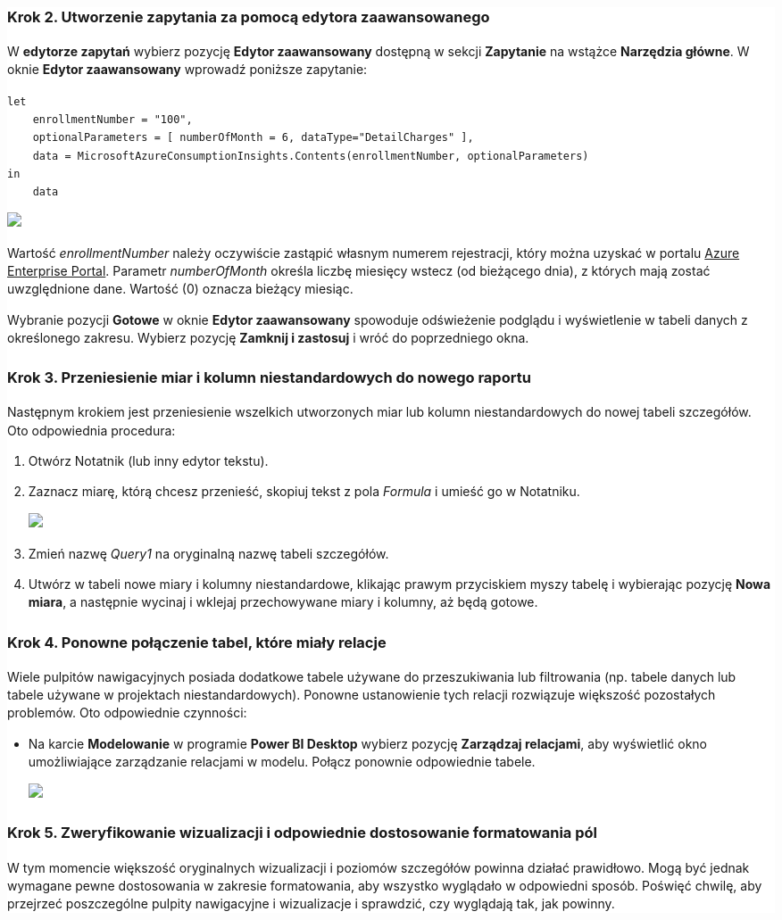 ### <a name="step-2-use-the-advanced-editor-to-create-a-query"></a>Krok 2. Utworzenie zapytania za pomocą edytora zaawansowanego
W **edytorze zapytań** wybierz pozycję **Edytor zaawansowany** dostępną w sekcji **Zapytanie** na wstążce **Narzędzia główne**. W oknie **Edytor zaawansowany** wprowadź poniższe zapytanie:

    let    
        enrollmentNumber = "100",
        optionalParameters = [ numberOfMonth = 6, dataType="DetailCharges" ],
        data = MicrosoftAzureConsumptionInsights.Contents(enrollmentNumber, optionalParameters)   
    in     
        data

![](media/desktop-connect-azure-consumption-insights/azure-consumption-insights_10.png)

Wartość *enrollmentNumber* należy oczywiście zastąpić własnym numerem rejestracji, który można uzyskać w portalu [Azure Enterprise Portal](https://ea.azure.com). Parametr *numberOfMonth* określa liczbę miesięcy wstecz (od bieżącego dnia), z których mają zostać uwzględnione dane. Wartość (0) oznacza bieżący miesiąc.

Wybranie pozycji **Gotowe** w oknie **Edytor zaawansowany** spowoduje odświeżenie podglądu i wyświetlenie w tabeli danych z określonego zakresu. Wybierz pozycję **Zamknij i zastosuj** i wróć do poprzedniego okna.

### <a name="step-3-move-measures-and-custom-columns-to-the-new-report"></a>Krok 3. Przeniesienie miar i kolumn niestandardowych do nowego raportu
Następnym krokiem jest przeniesienie wszelkich utworzonych miar lub kolumn niestandardowych do nowej tabeli szczegółów. Oto odpowiednia procedura:

1. Otwórz Notatnik (lub inny edytor tekstu).
2. Zaznacz miarę, którą chcesz przenieść, skopiuj tekst z pola *Formula* i umieść go w Notatniku.
   
   ![](media/desktop-connect-azure-consumption-insights/azure-consumption-insights_11.png)
3. Zmień nazwę *Query1* na oryginalną nazwę tabeli szczegółów.
4. Utwórz w tabeli nowe miary i kolumny niestandardowe, klikając prawym przyciskiem myszy tabelę i wybierając pozycję **Nowa miara**, a następnie wycinaj i wklejaj przechowywane miary i kolumny, aż będą gotowe.

### <a name="step-4-re-link-tables-that-had-relationships"></a>Krok 4. Ponowne połączenie tabel, które miały relacje
Wiele pulpitów nawigacyjnych posiada dodatkowe tabele używane do przeszukiwania lub filtrowania (np. tabele danych lub tabele używane w projektach niestandardowych). Ponowne ustanowienie tych relacji rozwiązuje większość pozostałych problemów. Oto odpowiednie czynności:

- Na karcie **Modelowanie** w programie **Power BI Desktop** wybierz pozycję **Zarządzaj relacjami**, aby wyświetlić okno umożliwiające zarządzanie relacjami w modelu. Połącz ponownie odpowiednie tabele.
   
    ![](media/desktop-connect-azure-consumption-insights/azure-consumption-insights_12.png)

### <a name="step-5-verify-your-visuals-and-adjust-field-formatting-as-needed"></a>Krok 5. Zweryfikowanie wizualizacji i odpowiednie dostosowanie formatowania pól
W tym momencie większość oryginalnych wizualizacji i poziomów szczegółów powinna działać prawidłowo. Mogą być jednak wymagane pewne dostosowania w zakresie formatowania, aby wszystko wyglądało w odpowiedni sposób. Poświęć chwilę, aby przejrzeć poszczególne pulpity nawigacyjne i wizualizacje i sprawdzić, czy wyglądają tak, jak powinny.
